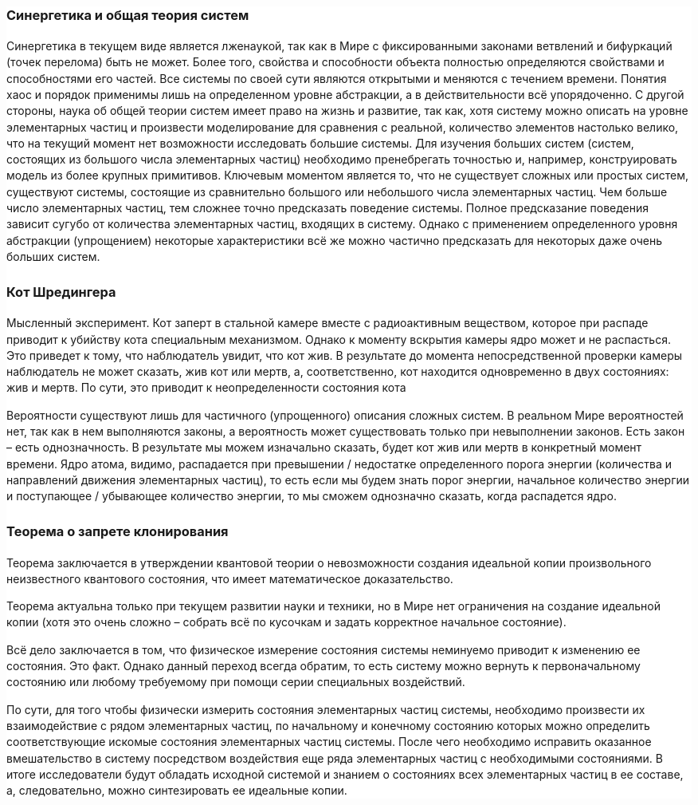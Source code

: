 ### Синергетика и общая теория систем

Синергетика в текущем виде является лженаукой, так как в Мире с фиксированными законами ветвлений и бифуркаций (точек перелома) быть не может. Более того, свойства и способности объекта полностью определяются свойствами и способностями его частей. Все системы по своей сути являются открытыми и меняются с течением времени. Понятия хаос и порядок применимы лишь на определенном уровне абстракции, а в действительности всё упорядоченно. 
С другой стороны, наука об общей теории систем имеет право на жизнь и развитие, так как, хотя систему можно описать на уровне элементарных частиц и произвести моделирование для сравнения с реальной, количество элементов настолько велико, что на текущий момент нет возможности исследовать большие системы. Для изучения больших систем (систем, состоящих из большого числа элементарных частиц) необходимо пренебрегать точностью и, например, конструировать модель из более крупных примитивов. Ключевым моментом является то, что не существует сложных или простых систем, существуют системы, состоящие из сравнительно большого или небольшого числа элементарных частиц. Чем больше число элементарных частиц, тем сложнее точно предсказать поведение системы. Полное предсказание поведения зависит сугубо от количества элементарных частиц, входящих в систему. Однако с применением определенного уровня абстракции (упрощением) некоторые характеристики всё же можно частично предсказать для некоторых даже очень больших систем.

### Кот Шредингера

Мысленный эксперимент. Кот заперт в стальной камере вместе с радиоактивным веществом, которое при распаде приводит к убийству кота специальным механизмом. Однако к моменту вскрытия камеры ядро может и не распасться. Это приведет к тому, что наблюдатель увидит, что кот жив. В результате до момента непосредственной проверки камеры наблюдатель не может сказать, жив кот или мертв, а, соответственно, кот находится одновременно в двух состояниях: жив и мертв. По сути, это приводит к неопределенности состояния кота

Вероятности существуют лишь для частичного (упрощенного) описания сложных систем. В реальном Мире вероятностей нет, так как в нем выполняются законы, а вероятность может существовать только при невыполнении законов. 
Есть закон – есть однозначность. 
В результате мы можем изначально сказать, будет кот жив или мертв в конкретный момент времени. 
Ядро атома, видимо, распадается при превышении / недостатке определенного порога энергии (количества и направлений движения элементарных частиц), то есть если мы будем знать порог энергии, начальное количество энергии и поступающее / убывающее количество энергии, то мы сможем однозначно сказать, когда распадется ядро.

### Теорема о запрете клонирования

Теорема заключается в утверждении квантовой теории о невозможности создания идеальной копии произвольного неизвестного квантового состояния, что имеет математическое доказательство.

Теорема актуальна только при текущем развитии науки и техники, но в Мире нет ограничения на создание идеальной копии (хотя это очень сложно – собрать всё по кусочкам и задать корректное начальное состояние).

Всё дело заключается в том, что физическое измерение состояния системы неминуемо приводит к изменению ее состояния. Это факт. Однако данный переход всегда обратим, то есть систему можно вернуть к первоначальному состоянию или любому требуемому при помощи серии специальных воздействий.

По сути, для того чтобы физически измерить состояния элементарных частиц системы, необходимо произвести их взаимодействие с рядом элементарных частиц, по начальному и конечному состоянию которых можно определить соответствующие искомые состояния элементарных частиц системы. После чего необходимо исправить оказанное вмешательство в систему посредством воздействия еще ряда элементарных частиц с необходимыми состояниями. В итоге исследователи будут обладать исходной системой и знанием о состояниях всех элементарных частиц в ее составе, а, следовательно, можно синтезировать ее идеальные копии.
